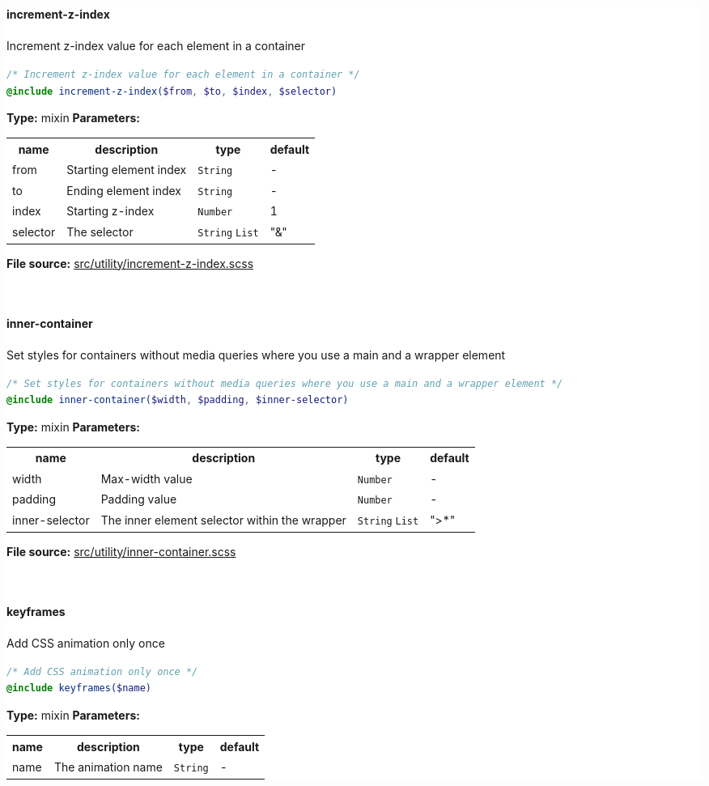 

#### increment-z-index <a id="mixin-increment-z-index">&nbsp;</a>
Increment z-index value for each element in a container

```scss
/* Increment z-index value for each element in a container */
@include increment-z-index($from, $to, $index, $selector)
```
**Type:** mixin
**Parameters:**
<table>
  <tr><th>name</th><th>description</th><th>type</th><th>default</th></tr><tr><td>from</td><td>Starting element index</td><td><code>String</code></td><td>-</td></tr><tr><td>to</td><td>Ending element index</td><td><code>String</code></td><td>-</td></tr><tr><td>index</td><td>Starting z-index</td><td><code>Number</code></td><td>1</td></tr><tr><td>selector</td><td>The selector</td><td><code>String</code> <code>List</code></td><td>"&"</td></tr></table>

**File source:** <a href="/src/utility/increment-z-index.scss">src/utility/increment-z-index.scss</a>

<br>




#### inner-container <a id="mixin-inner-container">&nbsp;</a>
Set styles for containers without media queries where you use a main and a wrapper element

```scss
/* Set styles for containers without media queries where you use a main and a wrapper element */
@include inner-container($width, $padding, $inner-selector)
```
**Type:** mixin
**Parameters:**
<table>
  <tr><th>name</th><th>description</th><th>type</th><th>default</th></tr><tr><td>width</td><td>Max-width value</td><td><code>Number</code></td><td>-</td></tr><tr><td>padding</td><td>Padding value</td><td><code>Number</code></td><td>-</td></tr><tr><td>inner-selector</td><td>The inner element selector within the wrapper</td><td><code>String</code> <code>List</code></td><td>">*"</td></tr></table>

**File source:** <a href="/src/utility/inner-container.scss">src/utility/inner-container.scss</a>

<br>




#### keyframes <a id="mixin-keyframes">&nbsp;</a>
Add CSS animation only once

```scss
/* Add CSS animation only once */
@include keyframes($name)
```
**Type:** mixin
**Parameters:**
<table>
  <tr><th>name</th><th>description</th><th>type</th><th>default</th></tr><tr><td>name</td><td>The animation name</td><td><code>String</code></td><td>-</td></tr></table>
